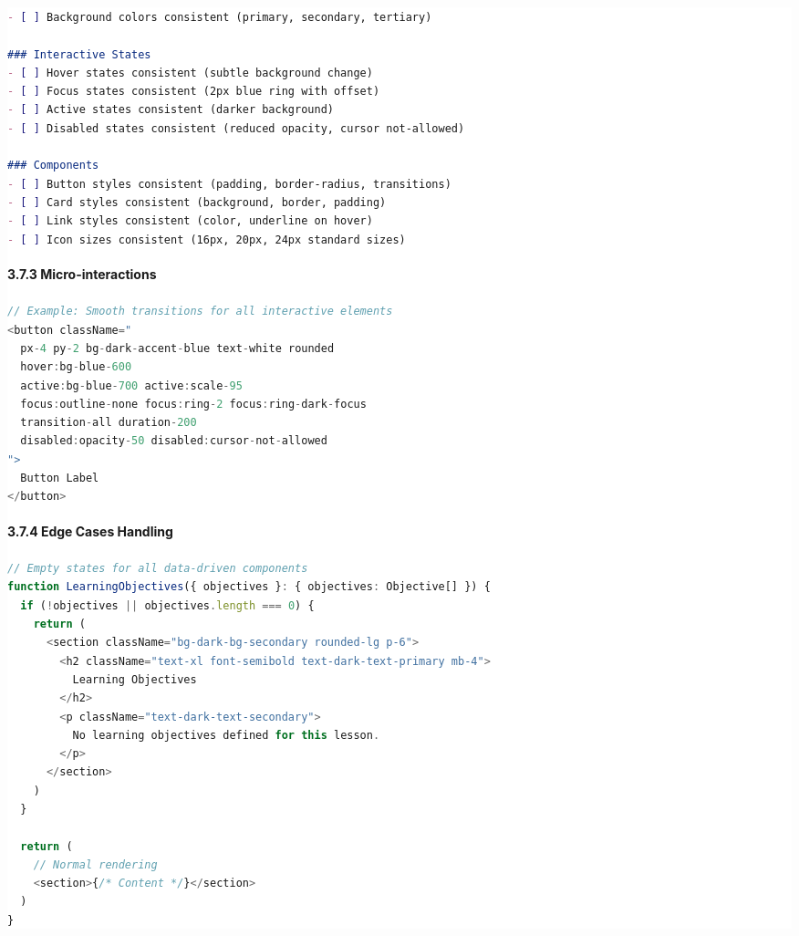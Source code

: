 ```markdown
- [ ] Background colors consistent (primary, secondary, tertiary)

### Interactive States
- [ ] Hover states consistent (subtle background change)
- [ ] Focus states consistent (2px blue ring with offset)
- [ ] Active states consistent (darker background)
- [ ] Disabled states consistent (reduced opacity, cursor not-allowed)

### Components
- [ ] Button styles consistent (padding, border-radius, transitions)
- [ ] Card styles consistent (background, border, padding)
- [ ] Link styles consistent (color, underline on hover)
- [ ] Icon sizes consistent (16px, 20px, 24px standard sizes)
```

#### 3.7.3 Micro-interactions

```typescript
// Example: Smooth transitions for all interactive elements
<button className="
  px-4 py-2 bg-dark-accent-blue text-white rounded
  hover:bg-blue-600
  active:bg-blue-700 active:scale-95
  focus:outline-none focus:ring-2 focus:ring-dark-focus
  transition-all duration-200
  disabled:opacity-50 disabled:cursor-not-allowed
">
  Button Label
</button>
```

#### 3.7.4 Edge Cases Handling

```typescript
// Empty states for all data-driven components
function LearningObjectives({ objectives }: { objectives: Objective[] }) {
  if (!objectives || objectives.length === 0) {
    return (
      <section className="bg-dark-bg-secondary rounded-lg p-6">
        <h2 className="text-xl font-semibold text-dark-text-primary mb-4">
          Learning Objectives
        </h2>
        <p className="text-dark-text-secondary">
          No learning objectives defined for this lesson.
        </p>
      </section>
    )
  }

  return (
    // Normal rendering
    <section>{/* Content */}</section>
  )
}
```

